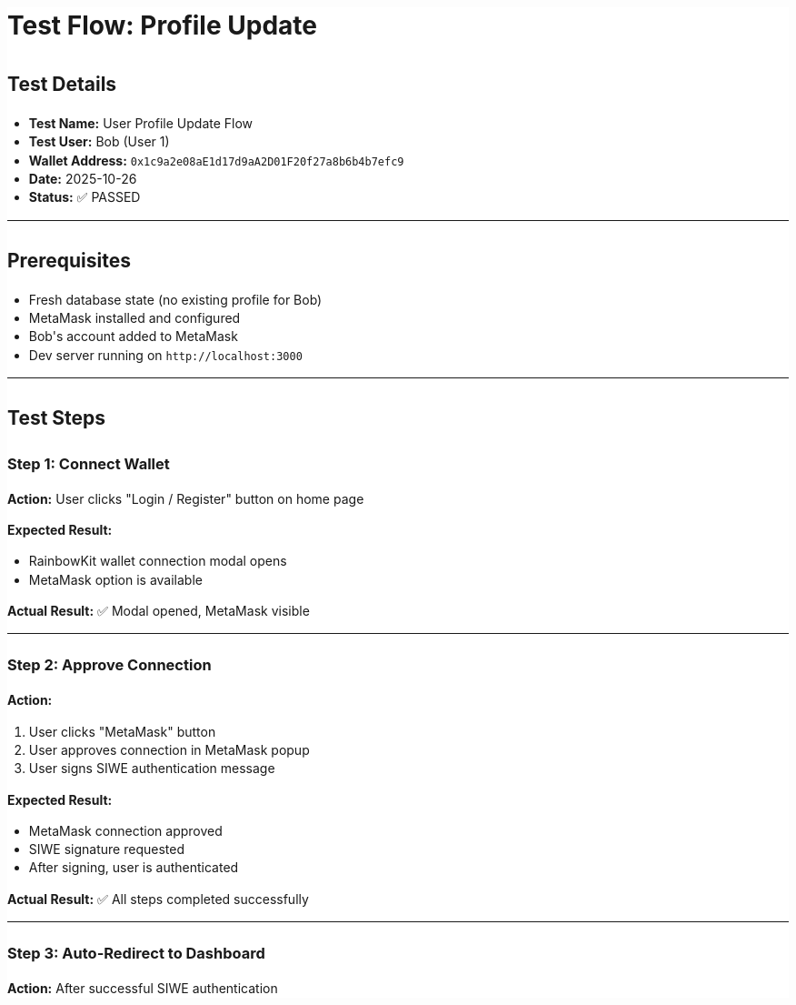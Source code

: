 # Test Flow: Profile Update

## Test Details
- **Test Name:** User Profile Update Flow
- **Test User:** Bob (User 1)
- **Wallet Address:** `0x1c9a2e08aE1d17d9aA2D01F20f27a8b6b4b7efc9`
- **Date:** 2025-10-26
- **Status:** ✅ PASSED

---

## Prerequisites
- Fresh database state (no existing profile for Bob)
- MetaMask installed and configured
- Bob's account added to MetaMask
- Dev server running on `http://localhost:3000`

---

## Test Steps

### Step 1: Connect Wallet
**Action:** User clicks "Login / Register" button on home page

**Expected Result:**
- RainbowKit wallet connection modal opens
- MetaMask option is available

**Actual Result:** ✅ Modal opened, MetaMask visible

---

### Step 2: Approve Connection
**Action:**
1. User clicks "MetaMask" button
2. User approves connection in MetaMask popup
3. User signs SIWE authentication message

**Expected Result:**
- MetaMask connection approved
- SIWE signature requested
- After signing, user is authenticated

**Actual Result:** ✅ All steps completed successfully

---

### Step 3: Auto-Redirect to Dashboard
**Action:** After successful SIWE authentication
